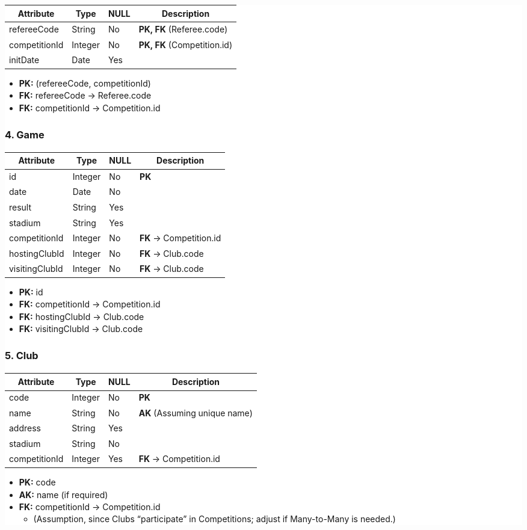 | Attribute     | Type    | NULL | Description                 |
|---------------|---------|------|-----------------------------|
| refereeCode   | String  | No   | **PK, FK** (Referee.code)   |
| competitionId | Integer | No   | **PK, FK** (Competition.id) |
| initDate      | Date    | Yes  |                             |

- **PK:** (refereeCode, competitionId)
- **FK:** refereeCode → Referee.code  
- **FK:** competitionId → Competition.id

### **4. Game**

| Attribute      | Type    | NULL | Description             |
|----------------|---------|------|-------------------------|
| id             | Integer | No   | **PK**                  |
| date           | Date    | No   |                         |
| result         | String  | Yes  |                         |
| stadium        | String  | Yes  |                         |
| competitionId  | Integer | No   | **FK** → Competition.id |
| hostingClubId  | Integer | No   | **FK** → Club.code      |
| visitingClubId | Integer | No   | **FK** → Club.code      |

- **PK:** id
- **FK:** competitionId → Competition.id  
- **FK:** hostingClubId → Club.code  
- **FK:** visitingClubId → Club.code

### **5. Club**

| Attribute     | Type    | NULL | Description                   |
|---------------|---------|------|-------------------------------|
| code          | Integer | No   | **PK**                        |
| name          | String  | No   | **AK** (Assuming unique name) |
| address       | String  | Yes  |                               |
| stadium       | String  | No   |                               |
| competitionId | Integer | Yes  | **FK** → Competition.id       |

- **PK:** code
- **AK:** name (if required)
- **FK:** competitionId → Competition.id
  - (Assumption, since Clubs “participate” in Competitions; adjust if
    Many-to-Many is needed.)
